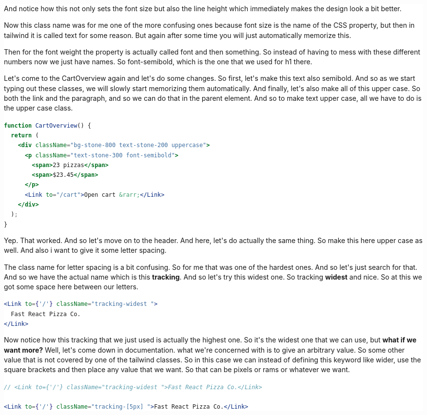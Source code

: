 And notice how this not only sets the font size but also the line height which immediately makes the design look a bit better.

Now this class name was for me one of the more confusing ones because font size is the name of the CSS property, but then in tailwind it is called text for some reason. But again after some time you will just automatically memorize this.

Then for the font weight the property is actually called font and then something. So instead of having to mess with these different numbers now we just have names. So font-semibold, which is the one that we used for h1 there.

Let's come to the CartOverview again and let's do some changes. So first, let's make this text also semibold. And so as we start typing out these classes, we will slowly start memorizing them automatically. And finally, let's also make all of this upper case. So both the link and the paragraph, and so we can do that in the parent element. And so to make text upper case, all we have to do is the upper case class.

```jsx
function CartOverview() {
  return (
    <div className="bg-stone-800 text-stone-200 uppercase">
      <p className="text-stone-300 font-semibold">
        <span>23 pizzas</span>
        <span>$23.45</span>
      </p>
      <Link to="/cart">Open cart &rarr;</Link>
    </div>
  );
}
```

Yep. That worked. And so let's move on to the header. And here, let's do actually the same thing. So make this here upper case as well. And also i want to give it some letter spacing.

The class name for letter spacing is a bit confusing. So for me that was one of the hardest ones. And so let's just search for that. And so we have the actual name which is this **tracking**. And so let's try this widest one. So tracking **widest** and nice. So at this we got some space here between our letters.

```jsx
<Link to={'/'} className="tracking-widest ">
  Fast React Pizza Co.
</Link>
```

Now notice how this tracking that we just used is actually the highest one. So it's the widest one that we can use, but **what if we want more?** Well, let's come down in documentation. what we're concerned with is to give an arbitrary value. So some other value that is not covered by one of the tailwind classes. So in this case we can instead of defining this keyword like wider, use the square brackets and then place any value that we want. So that can be pixels or rams or whatever we want.

```jsx
// <Link to={'/'} className="tracking-widest ">Fast React Pizza Co.</Link>

<Link to={'/'} className="tracking-[5px] ">Fast React Pizza Co.</Link>
```
